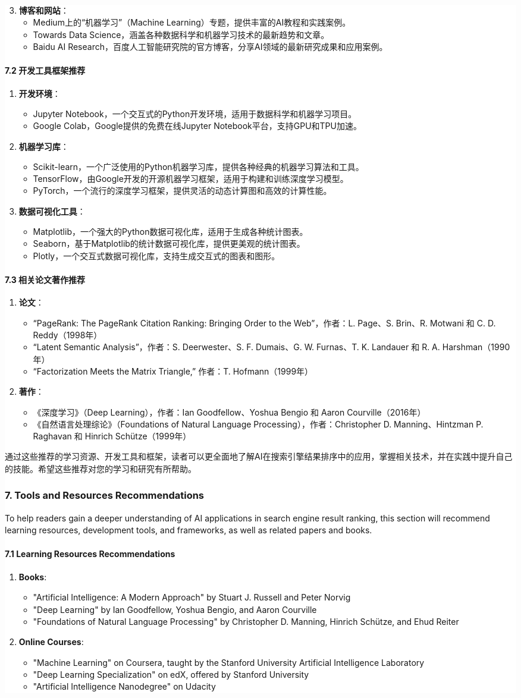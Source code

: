 3. **博客和网站**：
   - Medium上的“机器学习”（Machine Learning）专题，提供丰富的AI教程和实践案例。
   - Towards Data Science，涵盖各种数据科学和机器学习技术的最新趋势和文章。
   - Baidu AI Research，百度人工智能研究院的官方博客，分享AI领域的最新研究成果和应用案例。

#### 7.2 开发工具框架推荐

1. **开发环境**：
   - Jupyter Notebook，一个交互式的Python开发环境，适用于数据科学和机器学习项目。
   - Google Colab，Google提供的免费在线Jupyter Notebook平台，支持GPU和TPU加速。

2. **机器学习库**：
   - Scikit-learn，一个广泛使用的Python机器学习库，提供各种经典的机器学习算法和工具。
   - TensorFlow，由Google开发的开源机器学习框架，适用于构建和训练深度学习模型。
   - PyTorch，一个流行的深度学习框架，提供灵活的动态计算图和高效的计算性能。

3. **数据可视化工具**：
   - Matplotlib，一个强大的Python数据可视化库，适用于生成各种统计图表。
   - Seaborn，基于Matplotlib的统计数据可视化库，提供更美观的统计图表。
   - Plotly，一个交互式数据可视化库，支持生成交互式的图表和图形。

#### 7.3 相关论文著作推荐

1. **论文**：
   - “PageRank: The PageRank Citation Ranking: Bringing Order to the Web”，作者：L. Page、S. Brin、R. Motwani 和 C. D. Reddy（1998年）
   - “Latent Semantic Analysis”，作者：S. Deerwester、S. F. Dumais、G. W. Furnas、T. K. Landauer 和 R. A. Harshman（1990年）
   - “Factorization Meets the Matrix Triangle,” 作者：T. Hofmann（1999年）

2. **著作**：
   - 《深度学习》（Deep Learning），作者：Ian Goodfellow、Yoshua Bengio 和 Aaron Courville（2016年）
   - 《自然语言处理综论》（Foundations of Natural Language Processing），作者：Christopher D. Manning、Hintzman P. Raghavan 和 Hinrich Schütze（1999年）

通过这些推荐的学习资源、开发工具和框架，读者可以更全面地了解AI在搜索引擎结果排序中的应用，掌握相关技术，并在实践中提升自己的技能。希望这些推荐对您的学习和研究有所帮助。

### 7. Tools and Resources Recommendations

To help readers gain a deeper understanding of AI applications in search engine result ranking, this section will recommend learning resources, development tools, and frameworks, as well as related papers and books.

#### 7.1 Learning Resources Recommendations

1. **Books**:
   - "Artificial Intelligence: A Modern Approach" by Stuart J. Russell and Peter Norvig
   - "Deep Learning" by Ian Goodfellow, Yoshua Bengio, and Aaron Courville
   - "Foundations of Natural Language Processing" by Christopher D. Manning, Hinrich Schütze, and Ehud Reiter

2. **Online Courses**:
   - "Machine Learning" on Coursera, taught by the Stanford University Artificial Intelligence Laboratory
   - "Deep Learning Specialization" on edX, offered by Stanford University
   - "Artificial Intelligence Nanodegree" on Udacity
